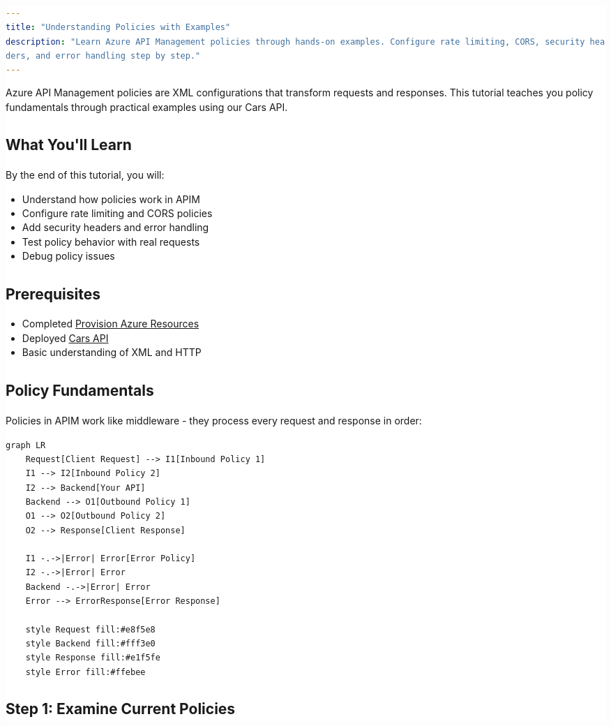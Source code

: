 ```yaml
---
title: "Understanding Policies with Examples"
description: "Learn Azure API Management policies through hands-on examples. Configure rate limiting, CORS, security headers, and error handling step by step."
---
```


Azure API Management policies are XML configurations that transform requests and responses. This tutorial teaches you policy fundamentals through practical examples using our Cars API.

## What You'll Learn

By the end of this tutorial, you will:
- Understand how policies work in APIM
- Configure rate limiting and CORS policies
- Add security headers and error handling
- Test policy behavior with real requests
- Debug policy issues

## Prerequisites

- Completed [Provision Azure Resources](/tutorials/02-provision-azure-resources/)
- Deployed [Cars API](/guides/deploy-api/)
- Basic understanding of XML and HTTP

## Policy Fundamentals

Policies in APIM work like middleware - they process every request and response in order:

```mermaid
graph LR
    Request[Client Request] --> I1[Inbound Policy 1]
    I1 --> I2[Inbound Policy 2]
    I2 --> Backend[Your API]
    Backend --> O1[Outbound Policy 1]
    O1 --> O2[Outbound Policy 2]
    O2 --> Response[Client Response]
    
    I1 -.->|Error| Error[Error Policy]
    I2 -.->|Error| Error
    Backend -.->|Error| Error
    Error --> ErrorResponse[Error Response]
    
    style Request fill:#e8f5e8
    style Backend fill:#fff3e0
    style Response fill:#e1f5fe
    style Error fill:#ffebee
```

## Step 1: Examine Current Policies
